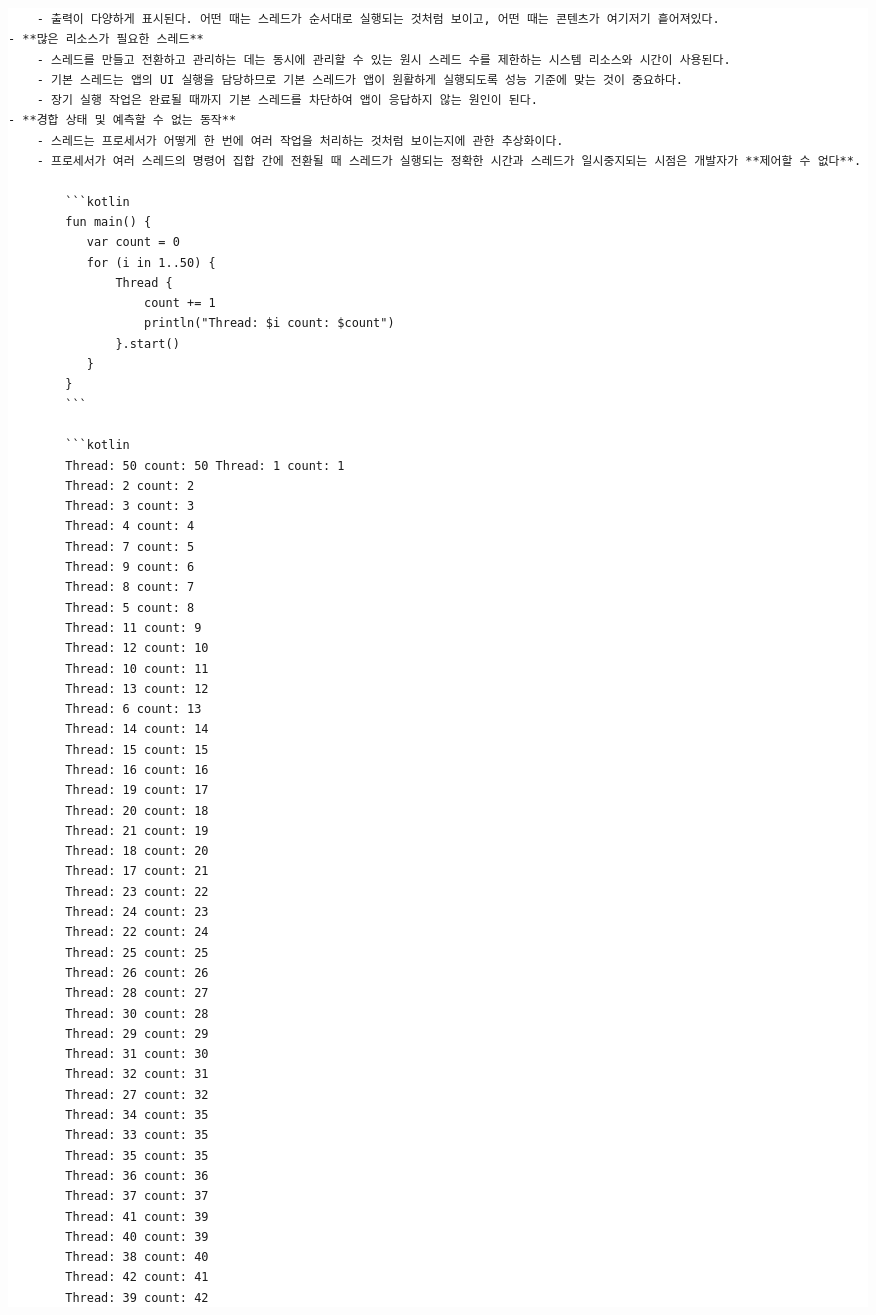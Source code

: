         - 출력이 다양하게 표시된다. 어떤 때는 스레드가 순서대로 실행되는 것처럼 보이고, 어떤 때는 콘텐츠가 여기저기 흩어져있다.
    - **많은 리소스가 필요한 스레드**
        - 스레드를 만들고 전환하고 관리하는 데는 동시에 관리할 수 있는 원시 스레드 수를 제한하는 시스템 리소스와 시간이 사용된다.
        - 기본 스레드는 앱의 UI 실행을 담당하므로 기본 스레드가 앱이 원활하게 실행되도록 성능 기준에 맞는 것이 중요하다.
        - 장기 실행 작업은 완료될 때까지 기본 스레드를 차단하여 앱이 응답하지 않는 원인이 된다.
    - **경합 상태 및 예측할 수 없는 동작**
        - 스레드는 프로세서가 어떻게 한 번에 여러 작업을 처리하는 것처럼 보이는지에 관한 추상화이다.
        - 프로세서가 여러 스레드의 명령어 집합 간에 전환될 때 스레드가 실행되는 정확한 시간과 스레드가 일시중지되는 시점은 개발자가 **제어할 수 없다**.
            
            ```kotlin
            fun main() {
               var count = 0
               for (i in 1..50) {
                   Thread {
                       count += 1
                       println("Thread: $i count: $count")
                   }.start()
               }
            }
            ```
            
            ```kotlin
            Thread: 50 count: 50 Thread: 1 count: 1
            Thread: 2 count: 2
            Thread: 3 count: 3
            Thread: 4 count: 4
            Thread: 7 count: 5
            Thread: 9 count: 6
            Thread: 8 count: 7
            Thread: 5 count: 8
            Thread: 11 count: 9
            Thread: 12 count: 10
            Thread: 10 count: 11
            Thread: 13 count: 12
            Thread: 6 count: 13
            Thread: 14 count: 14
            Thread: 15 count: 15
            Thread: 16 count: 16
            Thread: 19 count: 17
            Thread: 20 count: 18
            Thread: 21 count: 19
            Thread: 18 count: 20
            Thread: 17 count: 21
            Thread: 23 count: 22
            Thread: 24 count: 23
            Thread: 22 count: 24
            Thread: 25 count: 25
            Thread: 26 count: 26
            Thread: 28 count: 27
            Thread: 30 count: 28
            Thread: 29 count: 29
            Thread: 31 count: 30
            Thread: 32 count: 31
            Thread: 27 count: 32
            Thread: 34 count: 35
            Thread: 33 count: 35
            Thread: 35 count: 35
            Thread: 36 count: 36
            Thread: 37 count: 37
            Thread: 41 count: 39
            Thread: 40 count: 39
            Thread: 38 count: 40
            Thread: 42 count: 41
            Thread: 39 count: 42